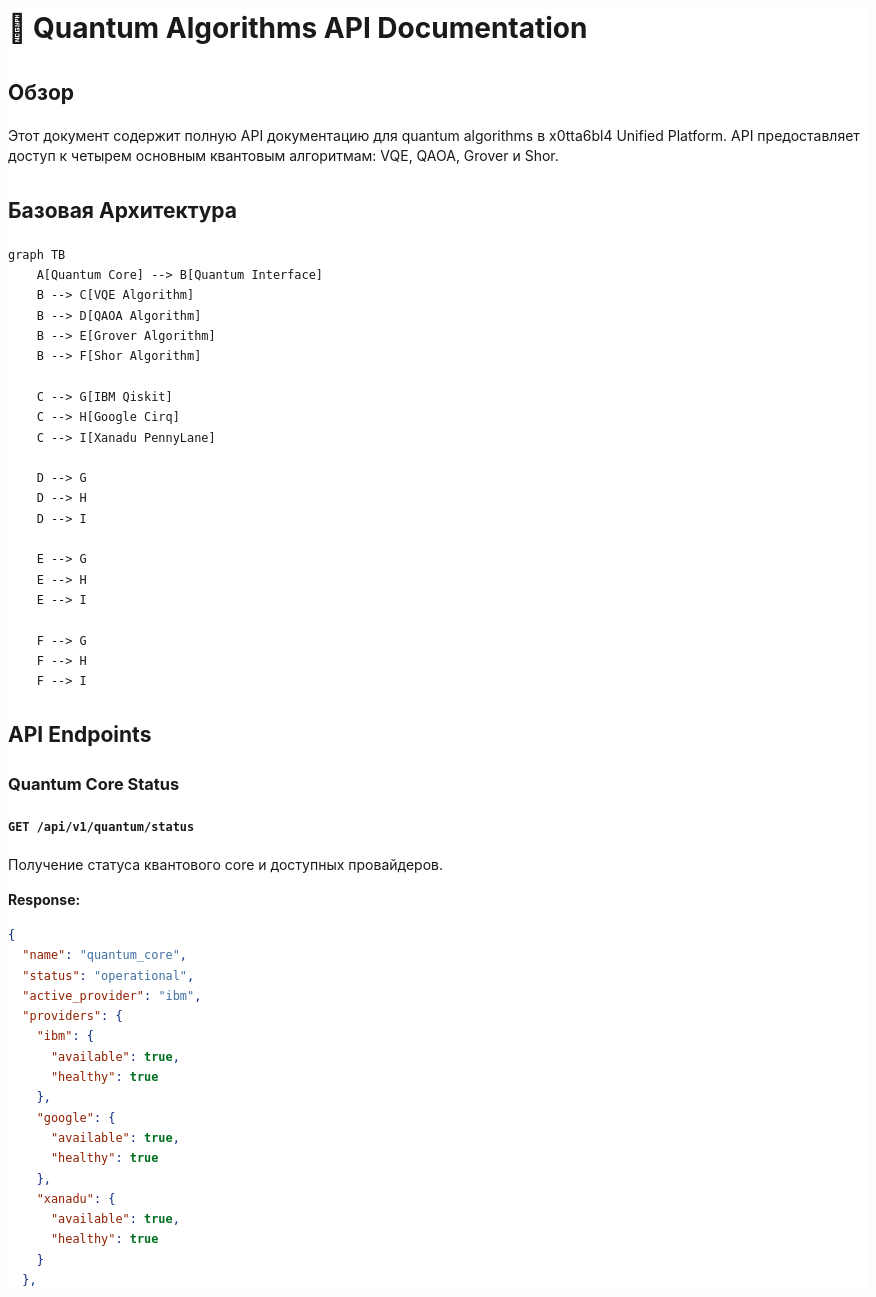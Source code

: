 # 🔬 Quantum Algorithms API Documentation

## Обзор

Этот документ содержит полную API документацию для quantum algorithms в x0tta6bl4 Unified Platform. API предоставляет доступ к четырем основным квантовым алгоритмам: VQE, QAOA, Grover и Shor.

## Базовая Архитектура

```mermaid
graph TB
    A[Quantum Core] --> B[Quantum Interface]
    B --> C[VQE Algorithm]
    B --> D[QAOA Algorithm]
    B --> E[Grover Algorithm]
    B --> F[Shor Algorithm]

    C --> G[IBM Qiskit]
    C --> H[Google Cirq]
    C --> I[Xanadu PennyLane]

    D --> G
    D --> H
    D --> I

    E --> G
    E --> H
    E --> I

    F --> G
    F --> H
    F --> I
```

## API Endpoints

### Quantum Core Status

#### `GET /api/v1/quantum/status`

Получение статуса квантового core и доступных провайдеров.

**Response:**
```json
{
  "name": "quantum_core",
  "status": "operational",
  "active_provider": "ibm",
  "providers": {
    "ibm": {
      "available": true,
      "healthy": true
    },
    "google": {
      "available": true,
      "healthy": true
    },
    "xanadu": {
      "available": true,
      "healthy": true
    }
  },
```